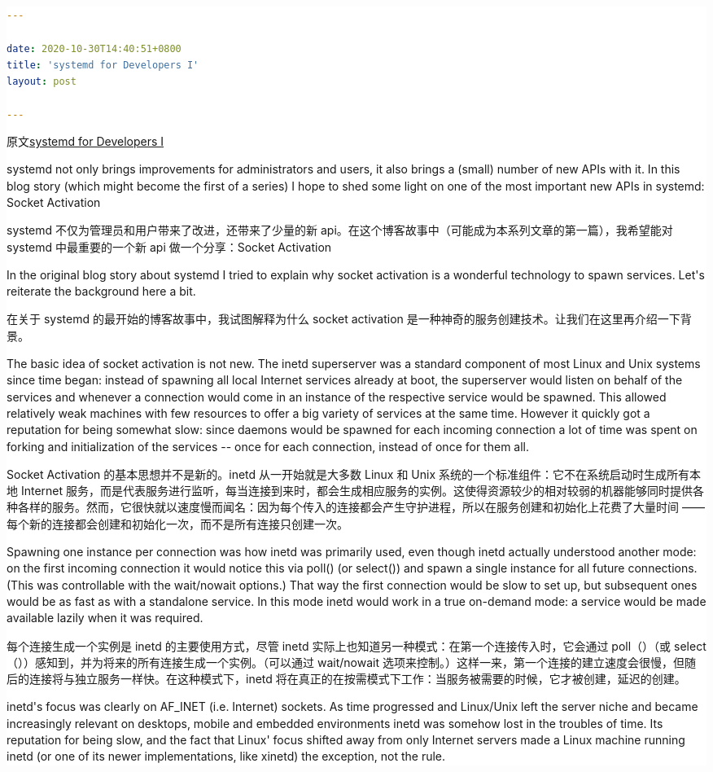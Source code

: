 ```yaml
---

date: 2020-10-30T14:40:51+0800
title: 'systemd for Developers I'
layout: post

---
```


原文[systemd for Developers I](http://0pointer.de/blog/projects/socket-activation.html)


systemd not only brings improvements for administrators and users, it also brings a (small) number of new APIs with it. In this blog story (which might become the first of a series) I hope to shed some light on one of the most important new APIs in systemd: Socket Activation

systemd 不仅为管理员和用户带来了改进，还带来了少量的新 api。在这个博客故事中（可能成为本系列文章的第一篇），我希望能对 systemd 中最重要的一个新 api 做一个分享：Socket Activation

In the original blog story about systemd I tried to explain why socket activation is a wonderful technology to spawn services. Let's reiterate the background here a bit.

在关于 systemd 的最开始的博客故事中，我试图解释为什么 socket activation 是一种神奇的服务创建技术。让我们在这里再介绍一下背景。



The basic idea of socket activation is not new. The inetd superserver was a standard component of most Linux and Unix systems since time began: instead of spawning all local Internet services already at boot, the superserver would listen on behalf of the services and whenever a connection would come in an instance of the respective service would be spawned. This allowed relatively weak machines with few resources to offer a big variety of services at the same time. However it quickly got a reputation for being somewhat slow: since daemons would be spawned for each incoming connection a lot of time was spent on forking and initialization of the services -- once for each connection, instead of once for them all.

Socket Activation 的基本思想并不是新的。inetd 从一开始就是大多数 Linux 和 Unix 系统的一个标准组件：它不在系统启动时生成所有本地 Internet 服务，而是代表服务进行监听，每当连接到来时，都会生成相应服务的实例。这使得资源较少的相对较弱的机器能够同时提供各种各样的服务。然而，它很快就以速度慢而闻名：因为每个传入的连接都会产生守护进程，所以在服务创建和初始化上花费了大量时间 —— 每个新的连接都会创建和初始化一次，而不是所有连接只创建一次。

Spawning one instance per connection was how inetd was primarily used, even though inetd actually understood another mode: on the first incoming connection it would notice this via poll() (or select()) and spawn a single instance for all future connections. (This was controllable with the wait/nowait options.) That way the first connection would be slow to set up, but subsequent ones would be as fast as with a standalone service. In this mode inetd would work in a true on-demand mode: a service would be made available lazily when it was required.

每个连接生成一个实例是 inetd 的主要使用方式，尽管 inetd 实际上也知道另一种模式：在第一个连接传入时，它会通过 poll（）（或 select（））感知到，并为将来的所有连接生成一个实例。（可以通过 wait/nowait 选项来控制。）这样一来，第一个连接的建立速度会很慢，但随后的连接将与独立服务一样快。在这种模式下，inetd 将在真正的在按需模式下工作：当服务被需要的时候，它才被创建，延迟的创建。

inetd's focus was clearly on AF_INET (i.e. Internet) sockets. As time progressed and Linux/Unix left the server niche and became increasingly relevant on desktops, mobile and embedded environments inetd was somehow lost in the troubles of time. Its reputation for being slow, and the fact that Linux' focus shifted away from only Internet servers made a Linux machine running inetd (or one of its newer implementations, like xinetd) the exception, not the rule.
